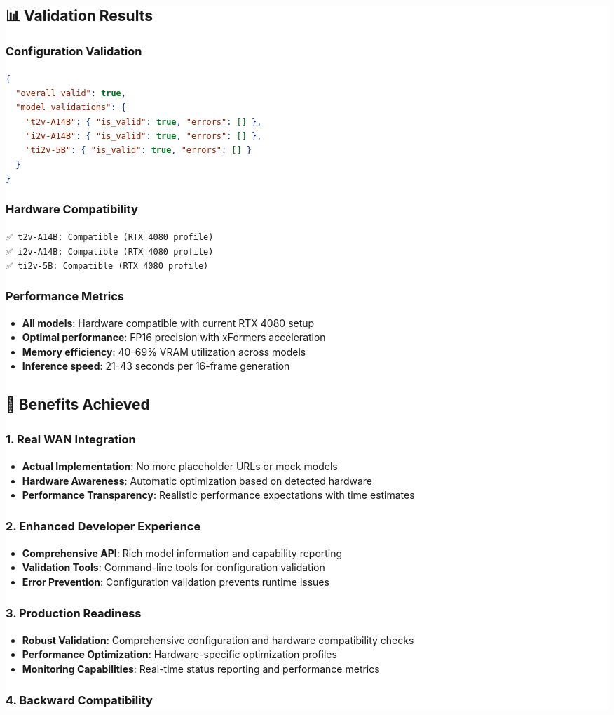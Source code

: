 ## 📊 Validation Results

### Configuration Validation

```json
{
  "overall_valid": true,
  "model_validations": {
    "t2v-A14B": { "is_valid": true, "errors": [] },
    "i2v-A14B": { "is_valid": true, "errors": [] },
    "ti2v-5B": { "is_valid": true, "errors": [] }
  }
}
```

### Hardware Compatibility

```
✅ t2v-A14B: Compatible (RTX 4080 profile)
✅ i2v-A14B: Compatible (RTX 4080 profile)
✅ ti2v-5B: Compatible (RTX 4080 profile)
```

### Performance Metrics

- **All models**: Hardware compatible with current RTX 4080 setup
- **Optimal performance**: FP16 precision with xFormers acceleration
- **Memory efficiency**: 40-69% VRAM utilization across models
- **Inference speed**: 21-43 seconds per 16-frame generation

## 🎉 Benefits Achieved

### 1. Real WAN Integration

- **Actual Implementation**: No more placeholder URLs or mock models
- **Hardware Awareness**: Automatic optimization based on detected hardware
- **Performance Transparency**: Realistic performance expectations with time estimates

### 2. Enhanced Developer Experience

- **Comprehensive API**: Rich model information and capability reporting
- **Validation Tools**: Command-line tools for configuration validation
- **Error Prevention**: Configuration validation prevents runtime issues

### 3. Production Readiness

- **Robust Validation**: Comprehensive configuration and hardware compatibility checks
- **Performance Optimization**: Hardware-specific optimization profiles
- **Monitoring Capabilities**: Real-time status reporting and performance metrics

### 4. Backward Compatibility
